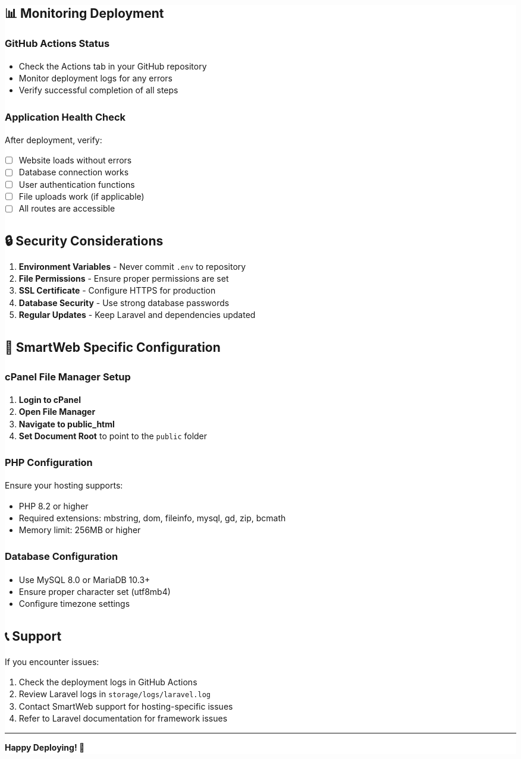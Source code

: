 ## 📊 Monitoring Deployment

### GitHub Actions Status
- Check the Actions tab in your GitHub repository
- Monitor deployment logs for any errors
- Verify successful completion of all steps

### Application Health Check
After deployment, verify:
- [ ] Website loads without errors
- [ ] Database connection works
- [ ] User authentication functions
- [ ] File uploads work (if applicable)
- [ ] All routes are accessible

## 🔒 Security Considerations

1. **Environment Variables** - Never commit `.env` to repository
2. **File Permissions** - Ensure proper permissions are set
3. **SSL Certificate** - Configure HTTPS for production
4. **Database Security** - Use strong database passwords
5. **Regular Updates** - Keep Laravel and dependencies updated

## 🎯 SmartWeb Specific Configuration

### cPanel File Manager Setup
1. **Login to cPanel**
2. **Open File Manager**
3. **Navigate to public_html**
4. **Set Document Root** to point to the `public` folder

### PHP Configuration
Ensure your hosting supports:
- PHP 8.2 or higher
- Required extensions: mbstring, dom, fileinfo, mysql, gd, zip, bcmath
- Memory limit: 256MB or higher

### Database Configuration
- Use MySQL 8.0 or MariaDB 10.3+
- Ensure proper character set (utf8mb4)
- Configure timezone settings

## 📞 Support

If you encounter issues:
1. Check the deployment logs in GitHub Actions
2. Review Laravel logs in `storage/logs/laravel.log`
3. Contact SmartWeb support for hosting-specific issues
4. Refer to Laravel documentation for framework issues

---

**Happy Deploying! 🚀**
